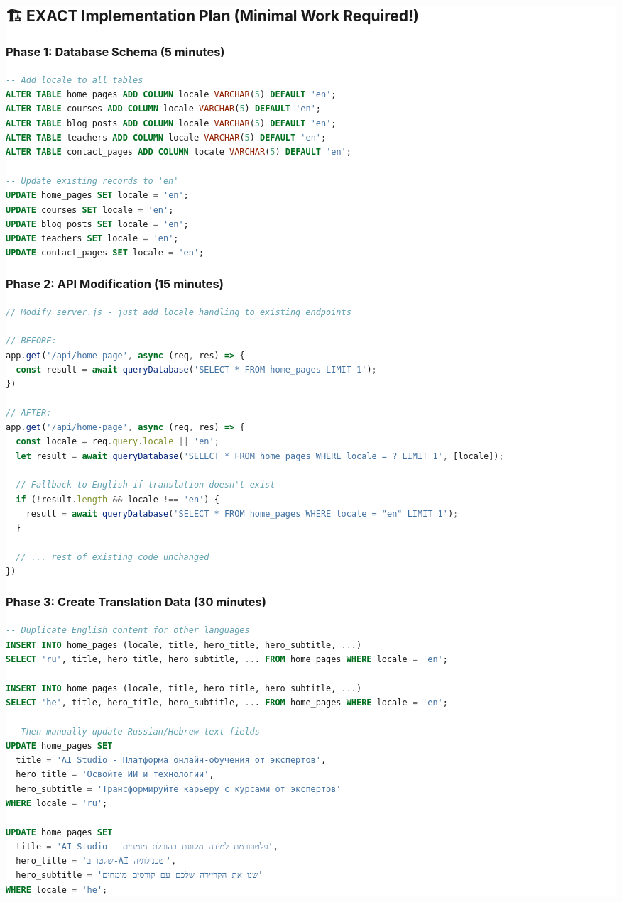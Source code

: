 ## 🏗️ EXACT Implementation Plan (Minimal Work Required!)

### Phase 1: Database Schema (5 minutes)
```sql
-- Add locale to all tables
ALTER TABLE home_pages ADD COLUMN locale VARCHAR(5) DEFAULT 'en';
ALTER TABLE courses ADD COLUMN locale VARCHAR(5) DEFAULT 'en';
ALTER TABLE blog_posts ADD COLUMN locale VARCHAR(5) DEFAULT 'en';
ALTER TABLE teachers ADD COLUMN locale VARCHAR(5) DEFAULT 'en';
ALTER TABLE contact_pages ADD COLUMN locale VARCHAR(5) DEFAULT 'en';

-- Update existing records to 'en'
UPDATE home_pages SET locale = 'en';
UPDATE courses SET locale = 'en';
UPDATE blog_posts SET locale = 'en';
UPDATE teachers SET locale = 'en';
UPDATE contact_pages SET locale = 'en';
```

### Phase 2: API Modification (15 minutes)
```javascript
// Modify server.js - just add locale handling to existing endpoints

// BEFORE:
app.get('/api/home-page', async (req, res) => {
  const result = await queryDatabase('SELECT * FROM home_pages LIMIT 1');
})

// AFTER:  
app.get('/api/home-page', async (req, res) => {
  const locale = req.query.locale || 'en';
  let result = await queryDatabase('SELECT * FROM home_pages WHERE locale = ? LIMIT 1', [locale]);
  
  // Fallback to English if translation doesn't exist
  if (!result.length && locale !== 'en') {
    result = await queryDatabase('SELECT * FROM home_pages WHERE locale = "en" LIMIT 1');
  }
  
  // ... rest of existing code unchanged
})
```

### Phase 3: Create Translation Data (30 minutes)
```sql
-- Duplicate English content for other languages
INSERT INTO home_pages (locale, title, hero_title, hero_subtitle, ...) 
SELECT 'ru', title, hero_title, hero_subtitle, ... FROM home_pages WHERE locale = 'en';

INSERT INTO home_pages (locale, title, hero_title, hero_subtitle, ...) 
SELECT 'he', title, hero_title, hero_subtitle, ... FROM home_pages WHERE locale = 'en';

-- Then manually update Russian/Hebrew text fields
UPDATE home_pages SET 
  title = 'AI Studio - Платформа онлайн-обучения от экспертов',
  hero_title = 'Освойте ИИ и технологии',
  hero_subtitle = 'Трансформируйте карьеру с курсами от экспертов'
WHERE locale = 'ru';

UPDATE home_pages SET
  title = 'AI Studio - פלטפורמת למידה מקוונת בהובלת מומחים', 
  hero_title = 'שלטו ב-AI וטכנולוגיה',
  hero_subtitle = 'שנו את הקריירה שלכם עם קורסים מומחים'
WHERE locale = 'he';
```